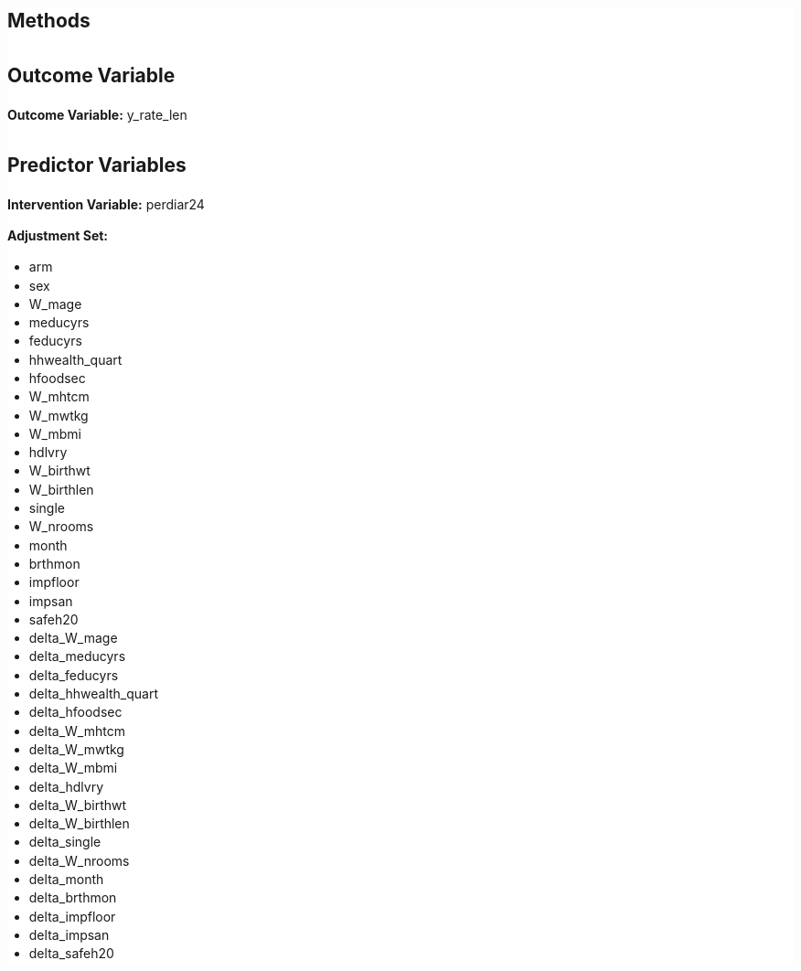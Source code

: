





## Methods
## Outcome Variable

**Outcome Variable:** y_rate_len

## Predictor Variables

**Intervention Variable:** perdiar24

**Adjustment Set:**

* arm
* sex
* W_mage
* meducyrs
* feducyrs
* hhwealth_quart
* hfoodsec
* W_mhtcm
* W_mwtkg
* W_mbmi
* hdlvry
* W_birthwt
* W_birthlen
* single
* W_nrooms
* month
* brthmon
* impfloor
* impsan
* safeh20
* delta_W_mage
* delta_meducyrs
* delta_feducyrs
* delta_hhwealth_quart
* delta_hfoodsec
* delta_W_mhtcm
* delta_W_mwtkg
* delta_W_mbmi
* delta_hdlvry
* delta_W_birthwt
* delta_W_birthlen
* delta_single
* delta_W_nrooms
* delta_month
* delta_brthmon
* delta_impfloor
* delta_impsan
* delta_safeh20
